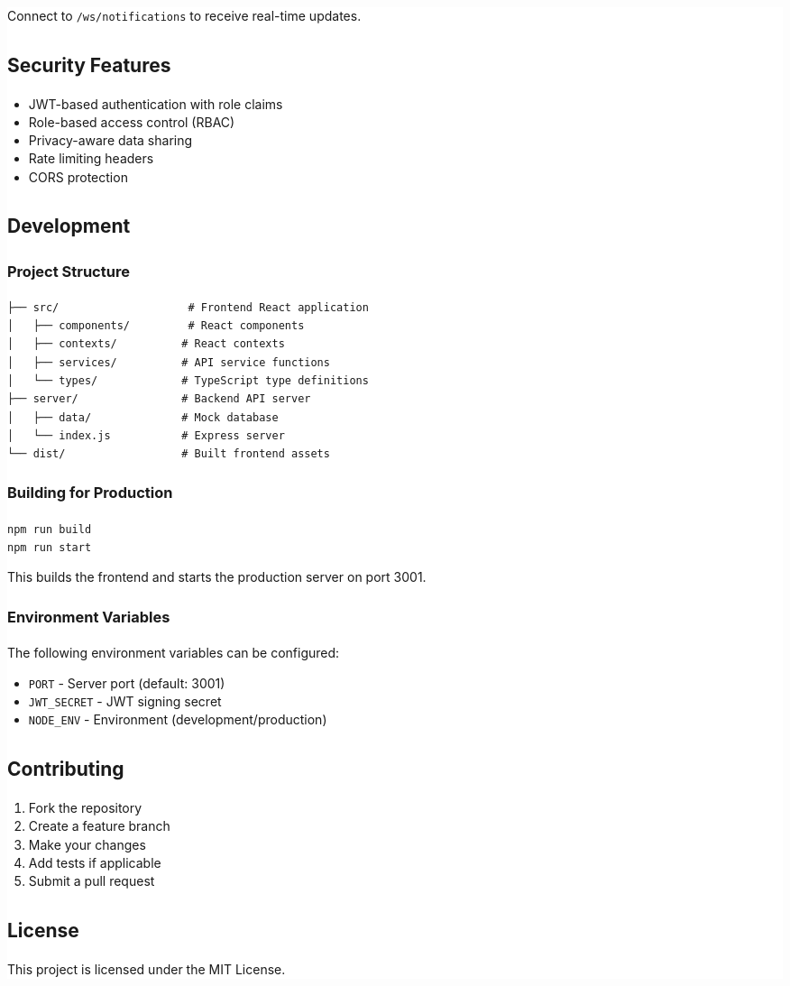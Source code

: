 Connect to `/ws/notifications` to receive real-time updates.

## Security Features

- JWT-based authentication with role claims
- Role-based access control (RBAC)
- Privacy-aware data sharing
- Rate limiting headers
- CORS protection

## Development

### Project Structure
```
├── src/                    # Frontend React application
│   ├── components/         # React components
│   ├── contexts/          # React contexts
│   ├── services/          # API service functions
│   └── types/             # TypeScript type definitions
├── server/                # Backend API server
│   ├── data/              # Mock database
│   └── index.js           # Express server
└── dist/                  # Built frontend assets
```

### Building for Production

```bash
npm run build
npm run start
```

This builds the frontend and starts the production server on port 3001.

### Environment Variables

The following environment variables can be configured:

- `PORT` - Server port (default: 3001)
- `JWT_SECRET` - JWT signing secret
- `NODE_ENV` - Environment (development/production)

## Contributing

1. Fork the repository
2. Create a feature branch
3. Make your changes
4. Add tests if applicable
5. Submit a pull request

## License

This project is licensed under the MIT License.